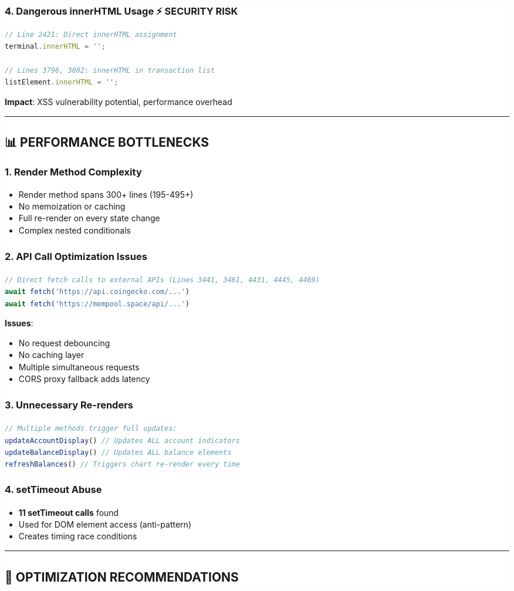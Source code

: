 ### 4. **Dangerous innerHTML Usage** ⚡ SECURITY RISK
```javascript
// Line 2421: Direct innerHTML assignment
terminal.innerHTML = '';

// Lines 3796, 3802: innerHTML in transaction list
listElement.innerHTML = '';
```

**Impact**: XSS vulnerability potential, performance overhead

---

## 📊 PERFORMANCE BOTTLENECKS

### 1. **Render Method Complexity**
- Render method spans 300+ lines (195-495+)
- No memoization or caching
- Full re-render on every state change
- Complex nested conditionals

### 2. **API Call Optimization Issues**
```javascript
// Direct fetch calls to external APIs (Lines 3441, 3461, 4431, 4445, 4469)
await fetch('https://api.coingecko.com/...')
await fetch('https://mempool.space/api/...')
```

**Issues**:
- No request debouncing
- No caching layer
- Multiple simultaneous requests
- CORS proxy fallback adds latency

### 3. **Unnecessary Re-renders**
```javascript
// Multiple methods trigger full updates:
updateAccountDisplay() // Updates ALL account indicators
updateBalanceDisplay() // Updates ALL balance elements
refreshBalances() // Triggers chart re-render every time
```

### 4. **setTimeout Abuse**
- **11 setTimeout calls** found
- Used for DOM element access (anti-pattern)
- Creates timing race conditions

---

## 🎯 OPTIMIZATION RECOMMENDATIONS
